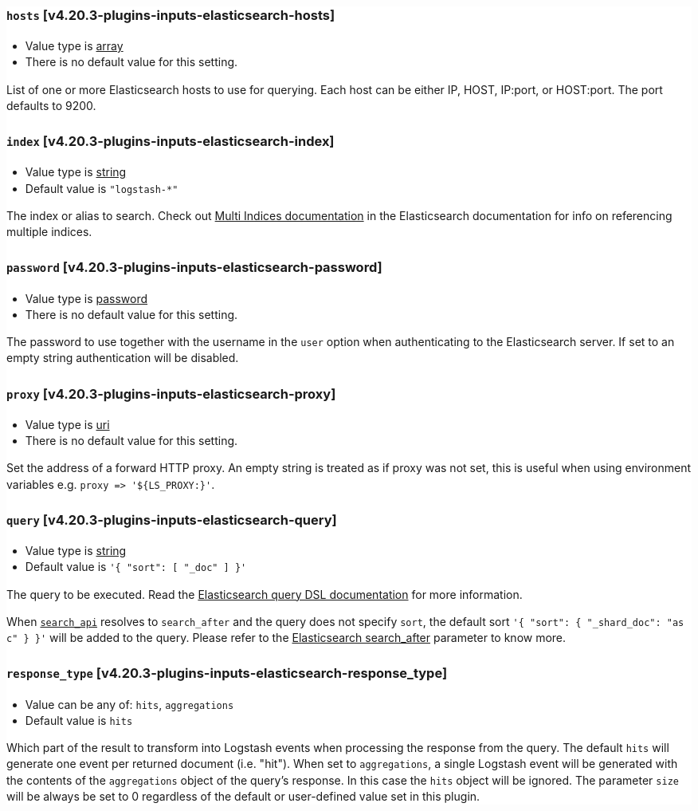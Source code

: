 ### `hosts` [v4.20.3-plugins-inputs-elasticsearch-hosts]

* Value type is [array](/lsr/value-types.md#array)
* There is no default value for this setting.

List of one or more Elasticsearch hosts to use for querying. Each host can be either IP, HOST, IP:port, or HOST:port. The port defaults to 9200.

### `index` [v4.20.3-plugins-inputs-elasticsearch-index]

* Value type is [string](/lsr/value-types.md#string)
* Default value is `"logstash-*"`

The index or alias to search. Check out [Multi Indices documentation](https://www.elastic.co/guide/en/elasticsearch/reference/current/api-conventions.html#api-multi-index) in the Elasticsearch documentation for info on referencing multiple indices.

### `password` [v4.20.3-plugins-inputs-elasticsearch-password]

* Value type is [password](/lsr/value-types.md#password)
* There is no default value for this setting.

The password to use together with the username in the `user` option when authenticating to the Elasticsearch server. If set to an empty string authentication will be disabled.

### `proxy` [v4.20.3-plugins-inputs-elasticsearch-proxy]

* Value type is [uri](/lsr/value-types.md#uri)
* There is no default value for this setting.

Set the address of a forward HTTP proxy. An empty string is treated as if proxy was not set, this is useful when using environment variables e.g. `proxy => '${LS_PROXY:}'`.

### `query` [v4.20.3-plugins-inputs-elasticsearch-query]

* Value type is [string](/lsr/value-types.md#string)
* Default value is `'{ "sort": [ "_doc" ] }'`

The query to be executed. Read the [Elasticsearch query DSL documentation](https://www.elastic.co/guide/en/elasticsearch/reference/current/query-dsl.html) for more information.

When [`search_api`](v4-20-3-plugins-inputs-elasticsearch.md#v4.20.3-plugins-inputs-elasticsearch-search_api) resolves to `search_after` and the query does not specify `sort`, the default sort `'{ "sort": { "_shard_doc": "asc" } }'` will be added to the query. Please refer to the [Elasticsearch search\_after](https://www.elastic.co/guide/en/elasticsearch/reference/current/paginate-search-results.html#search-after) parameter to know more.

### `response_type` [v4.20.3-plugins-inputs-elasticsearch-response_type]

* Value can be any of: `hits`, `aggregations`
* Default value is `hits`

Which part of the result to transform into Logstash events when processing the response from the query. The default `hits` will generate one event per returned document (i.e. "hit"). When set to `aggregations`, a single Logstash event will be generated with the contents of the `aggregations` object of the query’s response. In this case the `hits` object will be ignored. The parameter `size` will be always be set to 0 regardless of the default or user-defined value set in this plugin.

